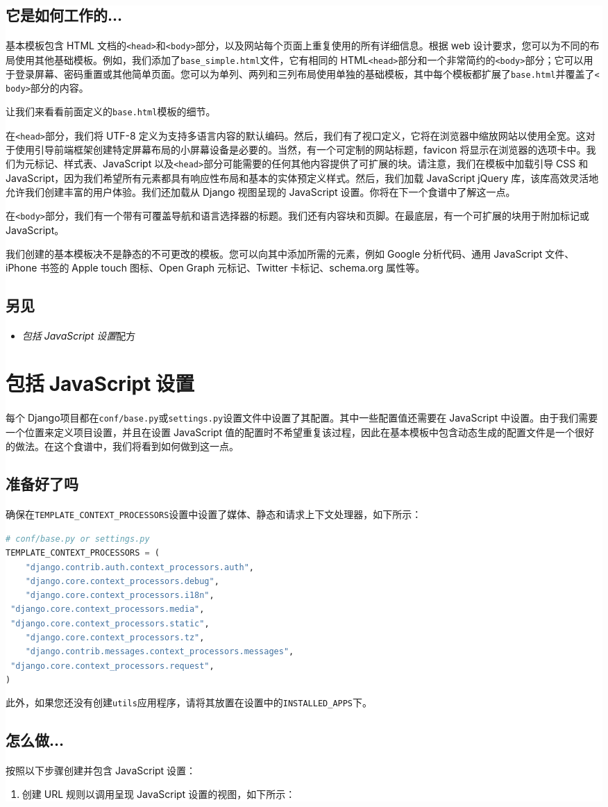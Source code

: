 ## 它是如何工作的…

基本模板包含 HTML 文档的`<head>`和`<body>`部分，以及网站每个页面上重复使用的所有详细信息。根据 web 设计要求，您可以为不同的布局使用其他基础模板。例如，我们添加了`base_simple.html`文件，它有相同的 HTML`<head>`部分和一个非常简约的`<body>`部分；它可以用于登录屏幕、密码重置或其他简单页面。您可以为单列、两列和三列布局使用单独的基础模板，其中每个模板都扩展了`base.html`并覆盖了`<body>`部分的内容。

让我们来看看前面定义的`base.html`模板的细节。

在`<head>`部分，我们将 UTF-8 定义为支持多语言内容的默认编码。然后，我们有了视口定义，它将在浏览器中缩放网站以使用全宽。这对于使用引导前端框架创建特定屏幕布局的小屏幕设备是必要的。当然，有一个可定制的网站标题，favicon 将显示在浏览器的选项卡中。我们为元标记、样式表、JavaScript 以及`<head>`部分可能需要的任何其他内容提供了可扩展的块。请注意，我们在模板中加载引导 CSS 和 JavaScript，因为我们希望所有元素都具有响应性布局和基本的实体预定义样式。然后，我们加载 JavaScript jQuery 库，该库高效灵活地允许我们创建丰富的用户体验。我们还加载从 Django 视图呈现的 JavaScript 设置。你将在下一个食谱中了解这一点。

在`<body>`部分，我们有一个带有可覆盖导航和语言选择器的标题。我们还有内容块和页脚。在最底层，有一个可扩展的块用于附加标记或 JavaScript。

我们创建的基本模板决不是静态的不可更改的模板。您可以向其中添加所需的元素，例如 Google 分析代码、通用 JavaScript 文件、iPhone 书签的 Apple touch 图标、Open Graph 元标记、Twitter 卡标记、schema.org 属性等。

## 另见

*   *包括 JavaScript 设置*配方

# 包括 JavaScript 设置

每个 Django项目都在`conf/base.py`或`settings.py`设置文件中设置了其配置。其中一些配置值还需要在 JavaScript 中设置。由于我们需要一个位置来定义项目设置，并且在设置 JavaScript 值的配置时不希望重复该过程，因此在基本模板中包含动态生成的配置文件是一个很好的做法。在这个食谱中，我们将看到如何做到这一点。

## 准备好了吗

确保在`TEMPLATE_CONTEXT_PROCESSORS`设置中设置了媒体、静态和请求上下文处理器，如下所示：

```py
# conf/base.py or settings.py
TEMPLATE_CONTEXT_PROCESSORS = (
    "django.contrib.auth.context_processors.auth",
    "django.core.context_processors.debug",
    "django.core.context_processors.i18n",
 "django.core.context_processors.media",
 "django.core.context_processors.static",
    "django.core.context_processors.tz",
    "django.contrib.messages.context_processors.messages",
 "django.core.context_processors.request",
)
```

此外，如果您还没有创建`utils`应用程序，请将其放置在设置中的`INSTALLED_APPS`下。

## 怎么做…

按照以下步骤创建并包含 JavaScript 设置：

1.  创建 URL 规则以调用呈现 JavaScript 设置的视图，如下所示：
